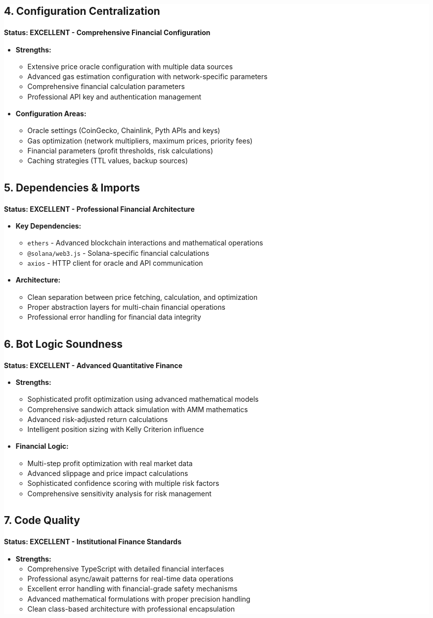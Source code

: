 ## 4. Configuration Centralization

**Status: EXCELLENT - Comprehensive Financial Configuration**
- **Strengths:**
  - Extensive price oracle configuration with multiple data sources
  - Advanced gas estimation configuration with network-specific parameters
  - Comprehensive financial calculation parameters
  - Professional API key and authentication management

- **Configuration Areas:**
  - Oracle settings (CoinGecko, Chainlink, Pyth APIs and keys)
  - Gas optimization (network multipliers, maximum prices, priority fees)
  - Financial parameters (profit thresholds, risk calculations)
  - Caching strategies (TTL values, backup sources)

## 5. Dependencies & Imports

**Status: EXCELLENT - Professional Financial Architecture**
- **Key Dependencies:**
  - `ethers` - Advanced blockchain interactions and mathematical operations
  - `@solana/web3.js` - Solana-specific financial calculations
  - `axios` - HTTP client for oracle and API communication

- **Architecture:**
  - Clean separation between price fetching, calculation, and optimization
  - Proper abstraction layers for multi-chain financial operations
  - Professional error handling for financial data integrity

## 6. Bot Logic Soundness

**Status: EXCELLENT - Advanced Quantitative Finance**
- **Strengths:**
  - Sophisticated profit optimization using advanced mathematical models
  - Comprehensive sandwich attack simulation with AMM mathematics
  - Advanced risk-adjusted return calculations
  - Intelligent position sizing with Kelly Criterion influence

- **Financial Logic:**
  - Multi-step profit optimization with real market data
  - Advanced slippage and price impact calculations
  - Sophisticated confidence scoring with multiple risk factors
  - Comprehensive sensitivity analysis for risk management

## 7. Code Quality

**Status: EXCELLENT - Institutional Finance Standards**
- **Strengths:**
  - Comprehensive TypeScript with detailed financial interfaces
  - Professional async/await patterns for real-time data operations
  - Excellent error handling with financial-grade safety mechanisms
  - Advanced mathematical formulations with proper precision handling
  - Clean class-based architecture with professional encapsulation
